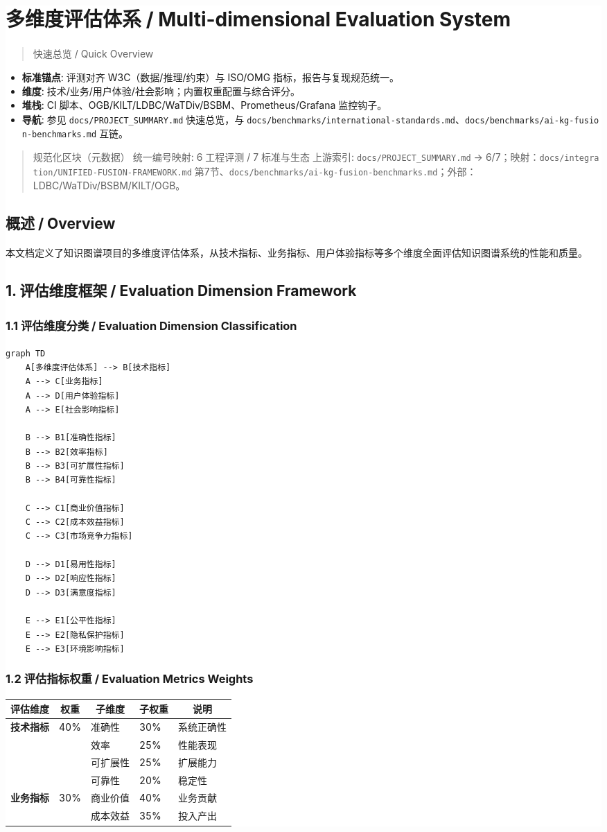 # 多维度评估体系 / Multi-dimensional Evaluation System

> 快速总览 / Quick Overview

- **标准锚点**: 评测对齐 W3C（数据/推理/约束）与 ISO/OMG 指标，报告与复现规范统一。
- **维度**: 技术/业务/用户体验/社会影响；内置权重配置与综合评分。
- **堆栈**: CI 脚本、OGB/KILT/LDBC/WaTDiv/BSBM、Prometheus/Grafana 监控钩子。
- **导航**: 参见 `docs/PROJECT_SUMMARY.md` 快速总览，与 `docs/benchmarks/international-standards.md`、`docs/benchmarks/ai-kg-fusion-benchmarks.md` 互链。

> 规范化区块（元数据）
> 统一编号映射: 6 工程评测 / 7 标准与生态
> 上游索引: `docs/PROJECT_SUMMARY.md` → 6/7；映射：`docs/integration/UNIFIED-FUSION-FRAMEWORK.md` 第7节、`docs/benchmarks/ai-kg-fusion-benchmarks.md`；外部：LDBC/WaTDiv/BSBM/KILT/OGB。

## 概述 / Overview

本文档定义了知识图谱项目的多维度评估体系，从技术指标、业务指标、用户体验指标等多个维度全面评估知识图谱系统的性能和质量。

## 1. 评估维度框架 / Evaluation Dimension Framework

### 1.1 评估维度分类 / Evaluation Dimension Classification

```mermaid
graph TD
    A[多维度评估体系] --> B[技术指标]
    A --> C[业务指标]
    A --> D[用户体验指标]
    A --> E[社会影响指标]
    
    B --> B1[准确性指标]
    B --> B2[效率指标]
    B --> B3[可扩展性指标]
    B --> B4[可靠性指标]
    
    C --> C1[商业价值指标]
    C --> C2[成本效益指标]
    C --> C3[市场竞争力指标]
    
    D --> D1[易用性指标]
    D --> D2[响应性指标]
    D --> D3[满意度指标]
    
    E --> E1[公平性指标]
    E --> E2[隐私保护指标]
    E --> E3[环境影响指标]
```

### 1.2 评估指标权重 / Evaluation Metrics Weights

| 评估维度 | 权重 | 子维度 | 子权重 | 说明 |
|---------|------|--------|--------|------|
| **技术指标** | 40% | 准确性 | 30% | 系统正确性 |
| | | 效率 | 25% | 性能表现 |
| | | 可扩展性 | 25% | 扩展能力 |
| | | 可靠性 | 20% | 稳定性 |
| **业务指标** | 30% | 商业价值 | 40% | 业务贡献 |
| | | 成本效益 | 35% | 投入产出 |